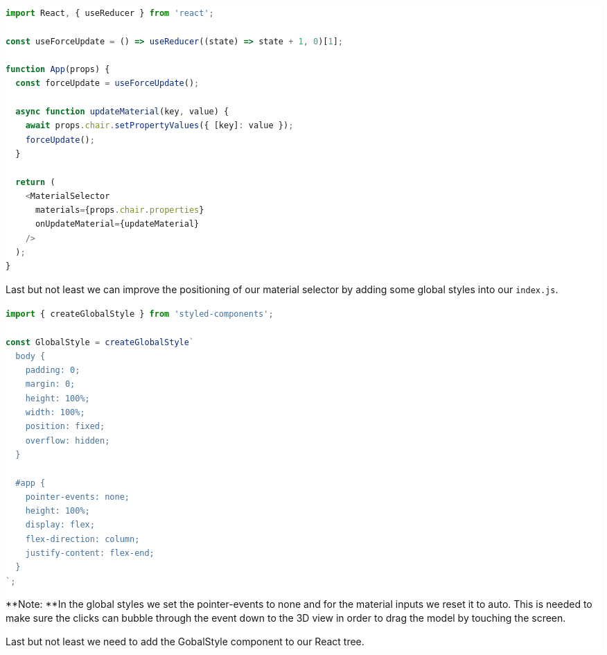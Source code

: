 ```js
import React, { useReducer } from 'react';

const useForceUpdate = () => useReducer((state) => state + 1, 0)[1];

function App(props) {
  const forceUpdate = useForceUpdate();

  async function updateMaterial(key, value) {
    await props.chair.setPropertyValues({ [key]: value });
    forceUpdate();
  }

  return (
    <MaterialSelector
      materials={props.chair.properties}
      onUpdateMaterial={updateMaterial}
    />
  );
}
```

Last but not least we can improve the positioning of our material selector by adding some global styles into our `index.js`.

```js
import { createGlobalStyle } from 'styled-components';

const GlobalStyle = createGlobalStyle`
  body {
    padding: 0;
    margin: 0;
    height: 100%;
    width: 100%;
    position: fixed;
    overflow: hidden;
  }

  #app {
    pointer-events: none;
    height: 100%;
    display: flex;
    flex-direction: column;
    justify-content: flex-end;
  }
`;
```

**Note: **In the global styles we set the pointer-events to none and for the material inputs we reset it to auto. This is needed to make sure the clicks can bubble through the event down to the 3D view in order to drag the model by touching the screen.

Last but not least we need to add the GobalStyle component to our React tree.
